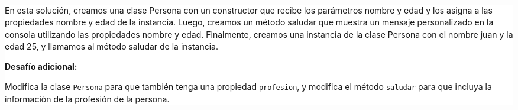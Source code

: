 En esta solución, creamos una clase Persona con un constructor que recibe los parámetros nombre y edad y los asigna a las propiedades nombre y edad de la instancia. Luego, creamos un método saludar que muestra un mensaje personalizado en la consola utilizando las propiedades nombre y edad. Finalmente, creamos una instancia de la clase Persona con el nombre juan y la edad 25, y llamamos al método saludar de la instancia.

**Desafío adicional:**

Modifica la clase `Persona` para que también tenga una propiedad `profesion`, y modifica el método `saludar` para que incluya la información de la profesión de la persona.
